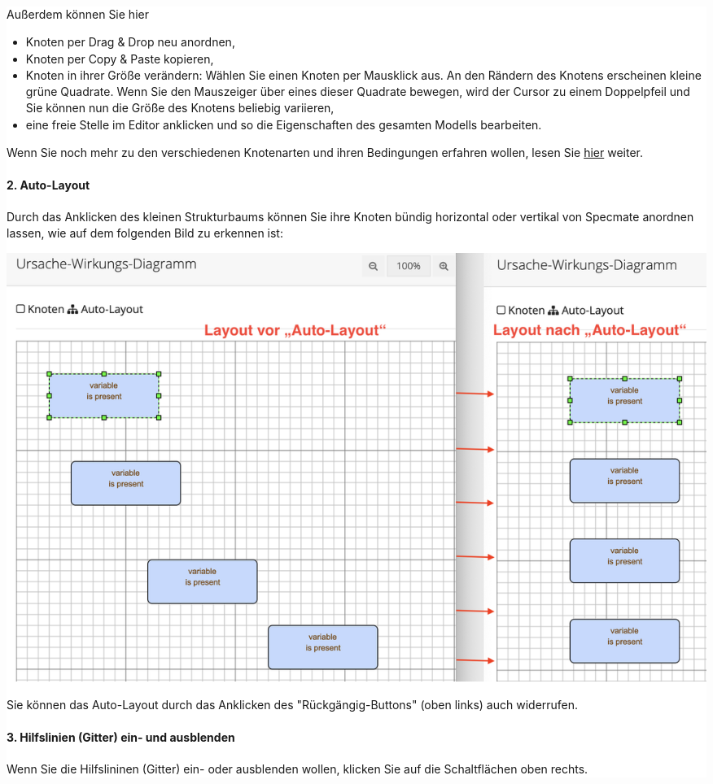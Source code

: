 Außerdem können Sie hier

- Knoten per Drag & Drop neu anordnen,
- Knoten per Copy & Paste kopieren,
- Knoten in ihrer Größe verändern: Wählen Sie einen Knoten per Mausklick aus. An den Rändern des Knotens erscheinen kleine grüne Quadrate. Wenn Sie den Mauszeiger über eines dieser Quadrate bewegen, wird der Cursor zu einem Doppelpfeil und Sie können nun die Größe des Knotens beliebig variieren,
-  eine freie Stelle im Editor anklicken und so die Eigenschaften des gesamten Modells bearbeiten.

Wenn Sie noch mehr zu den verschiedenen Knotenarten und ihren Bedingungen erfahren wollen, lesen Sie [hier](###Knoten:-Arten-und-Bedingungen) weiter.


#### 2. Auto-Layout

Durch das Anklicken des kleinen Strukturbaums können Sie ihre Knoten bündig horizontal oder vertikal von Specmate anordnen lassen, wie auf dem folgenden Bild zu erkennen ist:

![](Images_ger/Layoutvorhernachher.png "Layoutvorhernachher")

Sie können das Auto-Layout durch das Anklicken des "Rückgängig-Buttons" (oben links) auch widerrufen.

#### 3. Hilfslinien (Gitter) ein- und ausblenden

Wenn Sie die Hilfslininen (Gitter) ein- oder ausblenden wollen, klicken Sie auf die Schaltflächen oben rechts.
